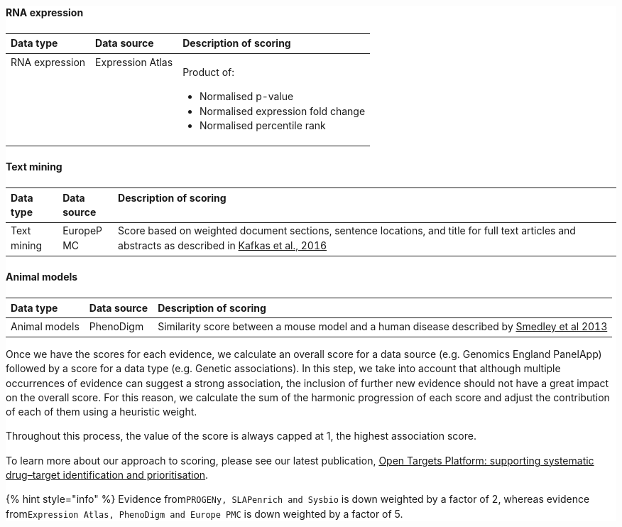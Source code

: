 #### RNA expression

<table>
  <thead>
    <tr>
      <th style="text-align:left">Data type</th>
      <th style="text-align:left">Data source</th>
      <th style="text-align:left">Description of scoring</th>
    </tr>
  </thead>
  <tbody>
    <tr>
      <td style="text-align:left">RNA expression</td>
      <td style="text-align:left">Expression Atlas</td>
      <td style="text-align:left">
        <p>Product of:</p>
        <ul>
          <li>Normalised p-value</li>
          <li>Normalised expression fold change</li>
          <li>Normalised percentile rank</li>
        </ul>
      </td>
    </tr>
  </tbody>
</table>

#### Text mining

| Data type | Data source | Description of scoring |
| :--- | :--- | :--- |
| Text mining | EuropePMC | Score based on weighted document sections, sentence locations, and title for full text articles and abstracts as described in [Kafkas et al., 2016](https://europepmc.org/abstract/MED/28587637) |

#### Animal models

| Data type | Data source | Description of scoring |
| :--- | :--- | :--- |
| Animal models | PhenoDigm | Similarity score between a mouse model and a human disease described by [Smedley et al 2013](https://europepmc.org/abstract/MED/23660285) |

Once we have the scores for each evidence, we calculate an overall score for a data source \(e.g. Genomics England PanelApp\) followed by a score for a data type \(e.g. Genetic associations\). In this step, we take into account that although multiple occurrences of evidence can suggest a strong association, the inclusion of further new evidence should not have a great impact on the overall score. For this reason, we calculate the sum of the harmonic progression of each score and adjust the contribution of each of them using a heuristic weight.

Throughout this process, the value of the score is always capped at 1, the highest association score.

To learn more about our approach to scoring, please see our latest publication, [Open Targets Platform: supporting systematic drug–target identification and prioritisation](https://doi.org/10.1093/nar/gkaa1027).

{% hint style="info" %}
Evidence from`PROGENy, SLAPenrich and Sysbio` is down weighted by a factor of 2, whereas evidence from`Expression Atlas, PhenoDigm and Europe PMC` is down weighted by a factor of 5.

